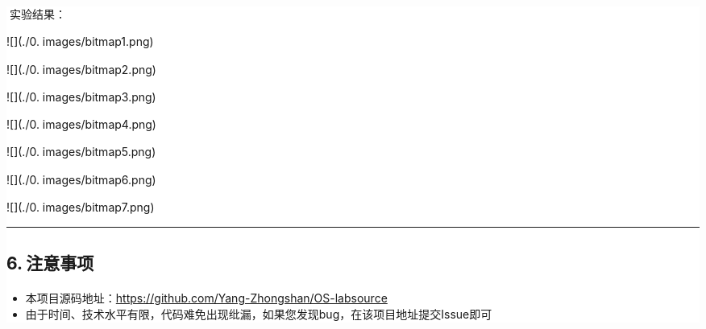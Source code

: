 ​		实验结果：

![](./0. images/bitmap1.png)

![](./0. images/bitmap2.png)

![](./0. images/bitmap3.png)

![](./0. images/bitmap4.png)

![](./0. images/bitmap5.png)

![](./0. images/bitmap6.png)

![](./0. images/bitmap7.png)

---

## <span id="notice">6. 注意事项</span>

* 本项目源码地址：https://github.com/Yang-Zhongshan/OS-labsource
* 由于时间、技术水平有限，代码难免出现纰漏，如果您发现bug，在该项目地址提交Issue即可

